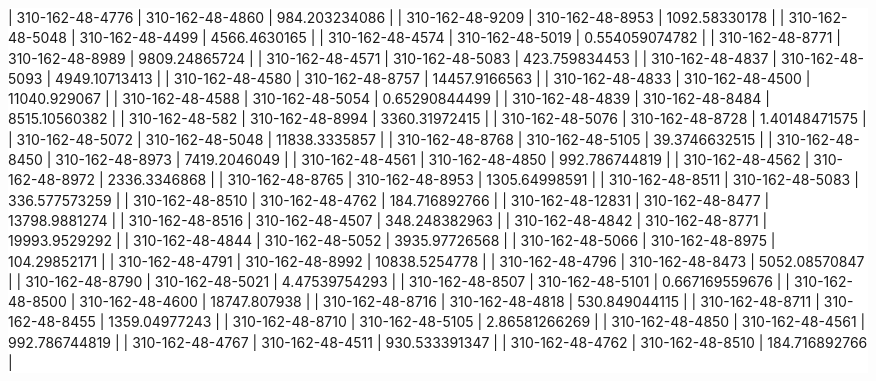 | 310-162-48-4776 | 310-162-48-4860 | 984.203234086 |
| 310-162-48-9209 | 310-162-48-8953 | 1092.58330178 |
| 310-162-48-5048 | 310-162-48-4499 | 4566.4630165 |
| 310-162-48-4574 | 310-162-48-5019 | 0.554059074782 |
| 310-162-48-8771 | 310-162-48-8989 | 9809.24865724 |
| 310-162-48-4571 | 310-162-48-5083 | 423.759834453 |
| 310-162-48-4837 | 310-162-48-5093 | 4949.10713413 |
| 310-162-48-4580 | 310-162-48-8757 | 14457.9166563 |
| 310-162-48-4833 | 310-162-48-4500 | 11040.929067 |
| 310-162-48-4588 | 310-162-48-5054 | 0.65290844499 |
| 310-162-48-4839 | 310-162-48-8484 | 8515.10560382 |
| 310-162-48-582 | 310-162-48-8994 | 3360.31972415 |
| 310-162-48-5076 | 310-162-48-8728 | 1.40148471575 |
| 310-162-48-5072 | 310-162-48-5048 | 11838.3335857 |
| 310-162-48-8768 | 310-162-48-5105 | 39.3746632515 |
| 310-162-48-8450 | 310-162-48-8973 | 7419.2046049 |
| 310-162-48-4561 | 310-162-48-4850 | 992.786744819 |
| 310-162-48-4562 | 310-162-48-8972 | 2336.3346868 |
| 310-162-48-8765 | 310-162-48-8953 | 1305.64998591 |
| 310-162-48-8511 | 310-162-48-5083 | 336.577573259 |
| 310-162-48-8510 | 310-162-48-4762 | 184.716892766 |
| 310-162-48-12831 | 310-162-48-8477 | 13798.9881274 |
| 310-162-48-8516 | 310-162-48-4507 | 348.248382963 |
| 310-162-48-4842 | 310-162-48-8771 | 19993.9529292 |
| 310-162-48-4844 | 310-162-48-5052 | 3935.97726568 |
| 310-162-48-5066 | 310-162-48-8975 | 104.29852171 |
| 310-162-48-4791 | 310-162-48-8992 | 10838.5254778 |
| 310-162-48-4796 | 310-162-48-8473 | 5052.08570847 |
| 310-162-48-8790 | 310-162-48-5021 | 4.47539754293 |
| 310-162-48-8507 | 310-162-48-5101 | 0.667169559676 |
| 310-162-48-8500 | 310-162-48-4600 | 18747.807938 |
| 310-162-48-8716 | 310-162-48-4818 | 530.849044115 |
| 310-162-48-8711 | 310-162-48-8455 | 1359.04977243 |
| 310-162-48-8710 | 310-162-48-5105 | 2.86581266269 |
| 310-162-48-4850 | 310-162-48-4561 | 992.786744819 |
| 310-162-48-4767 | 310-162-48-4511 | 930.533391347 |
| 310-162-48-4762 | 310-162-48-8510 | 184.716892766 |